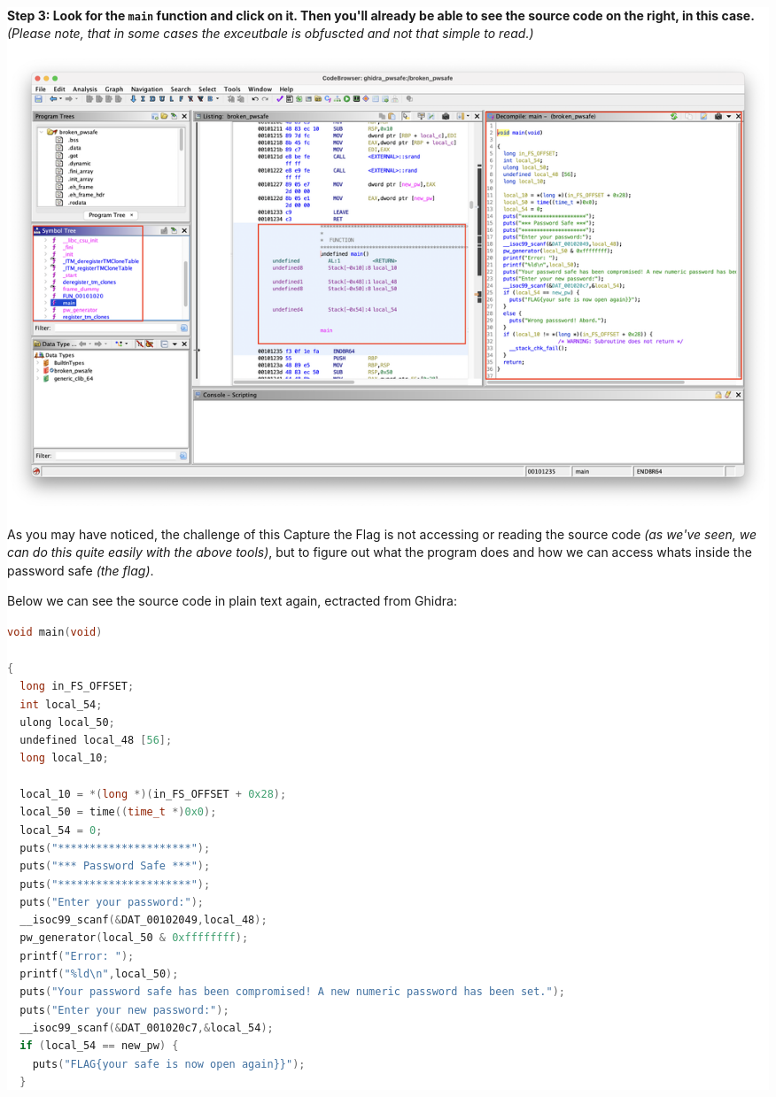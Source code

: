 **Step 3: Look for the `main` function and click on it. Then you'll already be able to see the source code on the right, in this case.** *(Please note, that in some cases the exceutbale is obfuscted and not that simple to read.)*

![Ghidra_Step_3](/assets/images/Ghidra_Step_3.png)

As you may have noticed, the challenge of this Capture the Flag is not accessing or reading the source code *(as we've seen, we can do this quite easily with the above tools)*, but to figure out what the program does and how we can access whats inside the password safe *(the flag)*.

Below we can see the source code in plain text again, ectracted from Ghidra:

``` c
void main(void)

{
  long in_FS_OFFSET;
  int local_54;
  ulong local_50;
  undefined local_48 [56];
  long local_10;
  
  local_10 = *(long *)(in_FS_OFFSET + 0x28);
  local_50 = time((time_t *)0x0);
  local_54 = 0;
  puts("*********************");
  puts("*** Password Safe ***");
  puts("*********************");
  puts("Enter your password:");
  __isoc99_scanf(&DAT_00102049,local_48);
  pw_generator(local_50 & 0xffffffff);
  printf("Error: ");
  printf("%ld\n",local_50);
  puts("Your password safe has been compromised! A new numeric password has been set.");
  puts("Enter your new password:");
  __isoc99_scanf(&DAT_001020c7,&local_54);
  if (local_54 == new_pw) {
    puts("FLAG{your safe is now open again}}");
  }
```